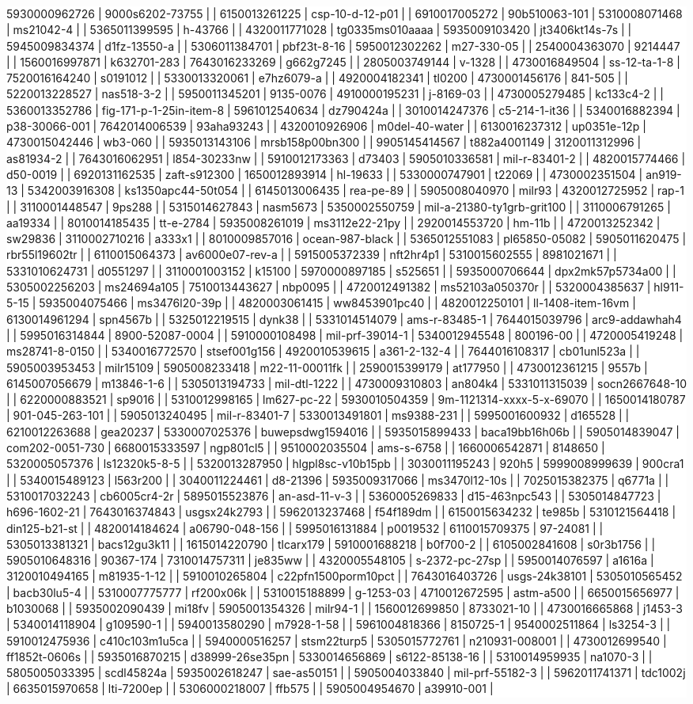 5930000962726 | 9000s6202-73755 |  | 6150013261225 | csp-10-d-12-p01 |  | 6910017005272 | 90b510063-101 | 
5310008071468 | ms21042-4 |  | 5365011399595 | h-43766 |  | 4320011771028 | tg0335ms010aaaa | 
5935009103420 | jt3406kt14s-7s |  | 5945009834374 | d1fz-13550-a |  | 5306011384701 | pbf23t-8-16 | 
5950012302262 | m27-330-05 |  | 2540004363070 | 9214447 |  | 1560016997871 | k632701-283 | 
7643016233269 | g662g7245 |  | 2805003749144 | v-1328 |  | 4730016849504 | ss-12-ta-1-8 | 
7520016164240 | s0191012 |  | 5330013320061 | e7hz6079-a |  | 4920004182341 | tl0200 | 
4730001456176 | 841-505 |  | 5220013228527 | nas518-3-2 |  | 5950011345201 | 9135-0076 | 
4910000195231 | j-8169-03 |  | 4730005279485 | kc133c4-2 |  | 5360013352786 | fig-171-p-1-25in-item-8 | 
5961012540634 | dz790424a |  | 3010014247376 | c5-214-1-it36 |  | 5340016882394 | p38-30066-001 | 
7642014006539 | 93aha93243 |  | 4320010926906 | m0del-40-water |  | 6130016237312 | up0351e-12p | 
4730015042446 | wb3-060 |  | 5935013143106 | mrsb158p00bn300 |  | 9905145414567 | t882a4001149 | 
3120011312996 | as81934-2 |  | 7643016062951 | l854-30233nw |  | 5910012173363 | d73403 | 
5905010336581 | mil-r-83401-2 |  | 4820015774466 | d50-0019 |  | 6920131162535 | zaft-s912300 | 
1650012893914 | hl-19633 |  | 5330000747901 | t22069 |  | 4730002351504 | an919-13 | 
5342003916308 | ks1350apc44-50t054 |  | 6145013006435 | rea-pe-89 |  | 5905008040970 | milr93 | 
4320012725952 | rap-1 |  | 3110001448547 | 9ps288 |  | 5315014627843 | nasm5673 | 
5350002550759 | mil-a-21380-ty1grb-grit100 |  | 3110006791265 | aa19334 |  | 8010014185435 | tt-e-2784 | 
5935008261019 | ms3112e22-21py |  | 2920014553720 | hm-11b |  | 4720013252342 | sw29836 | 
3110002710216 | a333x1 |  | 8010009857016 | ocean-987-black |  | 5365012551083 | pl65850-05082 | 
5905011620475 | rbr55l19602tr |  | 6110015064373 | av6000e07-rev-a |  | 5915005372339 | nft2hr4p1 | 
5310015602555 | 8981021671 |  | 5331010624731 | d0551297 |  | 3110001003152 | k15100 | 
5970000897185 | s525651 |  | 5935000706644 | dpx2mk57p5734a00 |  | 5305002256203 | ms24694a105 | 
7510013443627 | nbp0095 |  | 4720012491382 | ms52103a050370r |  | 5320004385637 | hl911-5-15 | 
5935004075466 | ms3476l20-39p |  | 4820003061415 | ww8453901pc40 |  | 4820012250101 | ll-1408-item-16vm | 
6130014961294 | spn4567b |  | 5325012219515 | dynk38 |  | 5331014514079 | ams-r-83485-1 | 
7644015039796 | arc9-addawhah4 |  | 5995016314844 | 8900-52087-0004 |  | 5910000108498 | mil-prf-39014-1 | 
5340012945548 | 800196-00 |  | 4720005419248 | ms28741-8-0150 |  | 5340016772570 | stsef001g156 | 
4920010539615 | a361-2-132-4 |  | 7644016108317 | cb01unl523a |  | 5905003953453 | milr15109 | 
5905008233418 | m22-11-00011fk |  | 2590015399179 | at177950 |  | 4730012361215 | 9557b | 
6145007056679 | m13846-1-6 |  | 5305013194733 | mil-dtl-1222 |  | 4730009310803 | an804k4 | 
5331011315039 | socn2667648-10 |  | 6220000883521 | sp9016 |  | 5310012998165 | lm627-pc-22 | 
5930010504359 | 9m-1121314-xxxx-5-x-69070 |  | 1650014180787 | 901-045-263-101 |  | 5905013240495 | mil-r-83401-7 | 
5330013491801 | ms9388-231 |  | 5995001600932 | d165528 |  | 6210012263688 | gea20237 | 
5330007025376 | buwepsdwg1594016 |  | 5935015899433 | baca19bb16h06b |  | 5905014839047 | com202-0051-730 | 
6680015333597 | ngp801cl5 |  | 9510002035504 | ams-s-6758 |  | 1660006542871 | 8148650 | 
5320005057376 | ls12320k5-8-5 |  | 5320013287950 | hlgpl8sc-v10b15pb |  | 3030011195243 | 920h5 | 
5999008999639 | 900cra1 |  | 5340015489123 | l563r200 |  | 3040011224461 | d8-21396 | 
5935009317066 | ms3470l12-10s |  | 7025015382375 | q6771a |  | 5310017032243 | cb6005cr4-2r | 
5895015523876 | an-asd-11-v-3 |  | 5360005269833 | d15-463npc543 |  | 5305014847723 | h696-1602-21 | 
7643016374843 | usgsx24k2793 |  | 5962013237468 | f54f189dm |  | 6150015634232 | te985b | 
5310121564418 | din125-b21-st |  | 4820014184624 | a06790-048-156 |  | 5995016131884 | p0019532 | 
6110015709375 | 97-24081 |  | 5305013381321 | bacs12gu3k11 |  | 1615014220790 | tlcarx179 | 
5910001688218 | b0f700-2 |  | 6105002841608 | s0r3b1756 |  | 5905010648316 | 90367-174 | 
7310014757311 | je835ww |  | 4320005548105 | s-2372-pc-27sp |  | 5950014076597 | a1616a | 
3120010494165 | m81935-1-12 |  | 5910010265804 | c22pfn1500porm10pct |  | 7643016403726 | usgs-24k38101 | 
5305010565452 | bacb30lu5-4 |  | 5310007775777 | rf200x06k |  | 5310015188899 | g-1253-03 | 
4710012672595 | astm-a500 |  | 6650015656977 | b1030068 |  | 5935002090439 | mi18fv | 
5905001354326 | milr94-1 |  | 1560012699850 | 8733021-10 |  | 4730016665868 | j1453-3 | 
5340014118904 | g109590-1 |  | 5940013580290 | m7928-1-58 |  | 5961004818366 | 8150725-1 | 
9540002511864 | ls3254-3 |  | 5910012475936 | c410c103m1u5ca |  | 5940000516257 | stsm22turp5 | 
5305015772761 | n210931-008001 |  | 4730012699540 | ff1852t-0606s |  | 5935016870215 | d38999-26se35pn | 
5330014656869 | s6122-85138-16 |  | 5310014959935 | na1070-3 |  | 5805005033395 | scdl45824a | 
5935002618247 | sae-as50151 |  | 5905004033840 | mil-prf-55182-3 |  | 5962011741371 | tdc1002j | 
6635015970658 | lti-7200ep |  | 5306000218007 | ffb575 |  | 5905004954670 | a39910-001 | 